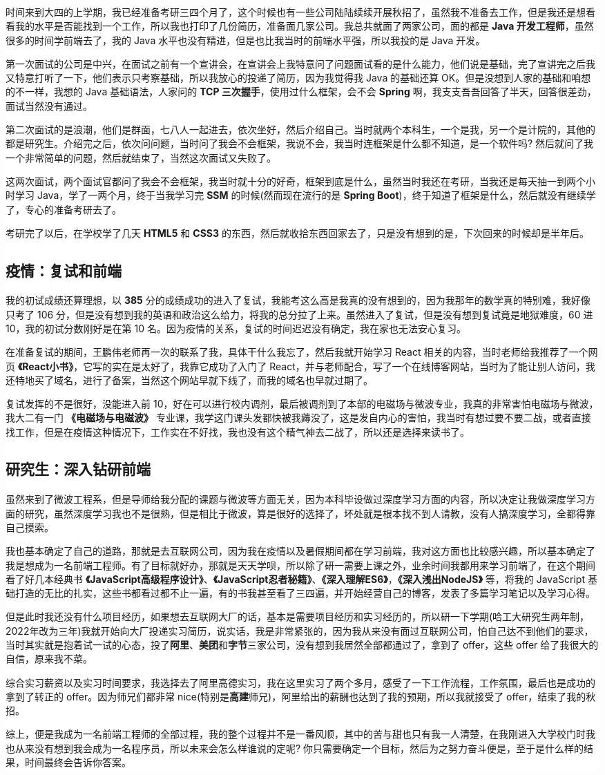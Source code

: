 时间来到大四的上学期，我已经准备考研三四个月了，这个时候也有一些公司陆陆续续开展秋招了，虽然我不准备去工作，但是我还是想看看我的水平是否能找到一个工作，所以我也打印了几份简历，准备面几家公司。我总共就面了两家公司，面的都是 **Java 开发工程师**，虽然很多的时间学前端去了，我的 Java 水平也没有精进，但是也比我当时的前端水平强，所以我投的是 Java 开发。

第一次面试的公司是中兴，在面试之前有一个宣讲会，在宣讲会上我特意问了问题面试看的是什么能力，他们说是基础，完了宣讲完之后我又特意打听了一下，他们表示只考察基础，所以我放心的投递了简历，因为我觉得我 Java 的基础还算 OK。但是没想到人家的基础和咱想的不一样，我想的 Java 基础语法，人家问的 **TCP 三次握手**，使用过什么框架，会不会 **Spring** 啊，我支支吾吾回答了半天，回答很差劲，面试当然没有通过。

第二次面试的是浪潮，他们是群面，七八人一起进去，依次坐好，然后介绍自己。当时就两个本科生，一个是我，另一个是计院的，其他的都是研究生。介绍完之后，依次问问题，当时问了我会不会框架，我说不会，我当时连框架是什么都不知道，是一个软件吗? 然后就问了我一个非常简单的问题，然后就结束了，当然这次面试又失败了。

这两次面试，两个面试官都问了我会不会框架，我当时就十分的好奇，框架到底是什么，虽然当时我还在考研，当我还是每天抽一到两个小时学习 Java，学了一两个月，终于当我学习完 **SSM** 的时候(然而现在流行的是 **Spring Boot**)，终于知道了框架是什么，然后就没有继续学了，专心的准备考研去了。

考研完了以后，在学校学了几天 **HTML5** 和 **CSS3** 的东西，然后就收拾东西回家去了，只是没有想到的是，下次回来的时候却是半年后。

## 疫情：复试和前端

我的初试成绩还算理想，以 **385** 分的成绩成功的进入了复试，我能考这么高是我真的没有想到的，因为我那年的数学真的特别难，我好像只考了 106 分，但是没有想到我的英语和政治这么给力，将我的总分拉了上来。虽然进入了复试，但是没有想到复试竟是地狱难度，60 进 10，我的初试分数刚好是在第 10 名。因为疫情的关系，复试的时间迟迟没有确定，我在家也无法安心复习。

在准备复试的期间，王鹏伟老师再一次的联系了我，具体干什么我忘了，然后我就开始学习 React 相关的内容，当时老师给我推荐了一个网页 **《React小书》**，它写的实在是太好了，我靠它成功了入门了 React，并与老师配合，写了一个在线博客网站，当时为了能让别人访问，我还特地买了域名，进行了备案，当然这个网站早就下线了，而我的域名也早就过期了。

复试发挥的不是很好，没能进入前 10，好在可以进行校内调剂，最后被调剂到了本部的电磁场与微波专业，我真的非常害怕电磁场与微波，我大二有一门 **《电磁场与电磁波》** 专业课，我学这门课头发都快被我薅没了，这是发自内心的害怕，我当时有想过要不要二战，或者直接找工作，但是在疫情这种情况下，工作实在不好找，我也没有这个精气神去二战了，所以还是选择来读书了。

## 研究生：深入钻研前端

虽然来到了微波工程系，但是导师给我分配的课题与微波等方面无关，因为本科毕设做过深度学习方面的内容，所以决定让我做深度学习方面的研究，虽然深度学习我也不是很熟，但是相比于微波，算是很好的选择了，坏处就是根本找不到人请教，没有人搞深度学习，全都得靠自己摸索。

我也基本确定了自己的道路，那就是去互联网公司，因为我在疫情以及暑假期间都在学习前端，我对这方面也比较感兴趣，所以基本确定了我是想成为一名前端工程师。有了目标就好办，那就是天天学呗，所以除了研一需要上课之外，业余时间我都用来学习前端了，在这个期间看了好几本经典书 **《JavaScript高级程序设计》**、**《JavaScript忍者秘籍》**、**《深入理解ES6》**，**《深入浅出NodeJS》** 等，将我的 JavaScript 基础打造的无比的扎实，这些书都看过都不止一遍，有的书我甚至看了三四遍，并开始经营自己的博客，发表了多篇学习笔记以及学习心得。

但是此时我还没有什么项目经历，如果想去互联网大厂的话，基本是需要项目经历和实习经历的，所以研一下学期(哈工大研究生两年制，2022年改为三年)我就开始向大厂投递实习简历，说实话，我是非常紧张的，因为我从来没有面过互联网公司，怕自己达不到他们的要求，当时其实就是抱着试一试的心态，投了**阿里**、**美团**和**字节**三家公司，没有想到我居然全部都通过了，拿到了 offer，这些 offer 给了我很大的自信，原来我不菜。

综合实习薪资以及实习时间要求，我选择去了阿里高德实习，我在这里实习了两个多月，感受了一下工作流程，工作氛围，最后也是成功的拿到了转正的 offer。因为师兄们都非常 nice(特别是**高建**师兄)，阿里给出的薪酬也达到了我的预期，所以我就接受了 offer，结束了我的秋招。

综上，便是我成为一名前端工程师的全部过程，我的整个过程并不是一番风顺，其中的苦与甜也只有我一人清楚，在我刚进入大学校门时我也从来没有想到我会成为一名程序员，所以未来会怎么样谁说的定呢? 你只需要确定一个目标，然后为之努力奋斗便是，至于是什么样的结果，时间最终会告诉你答案。
